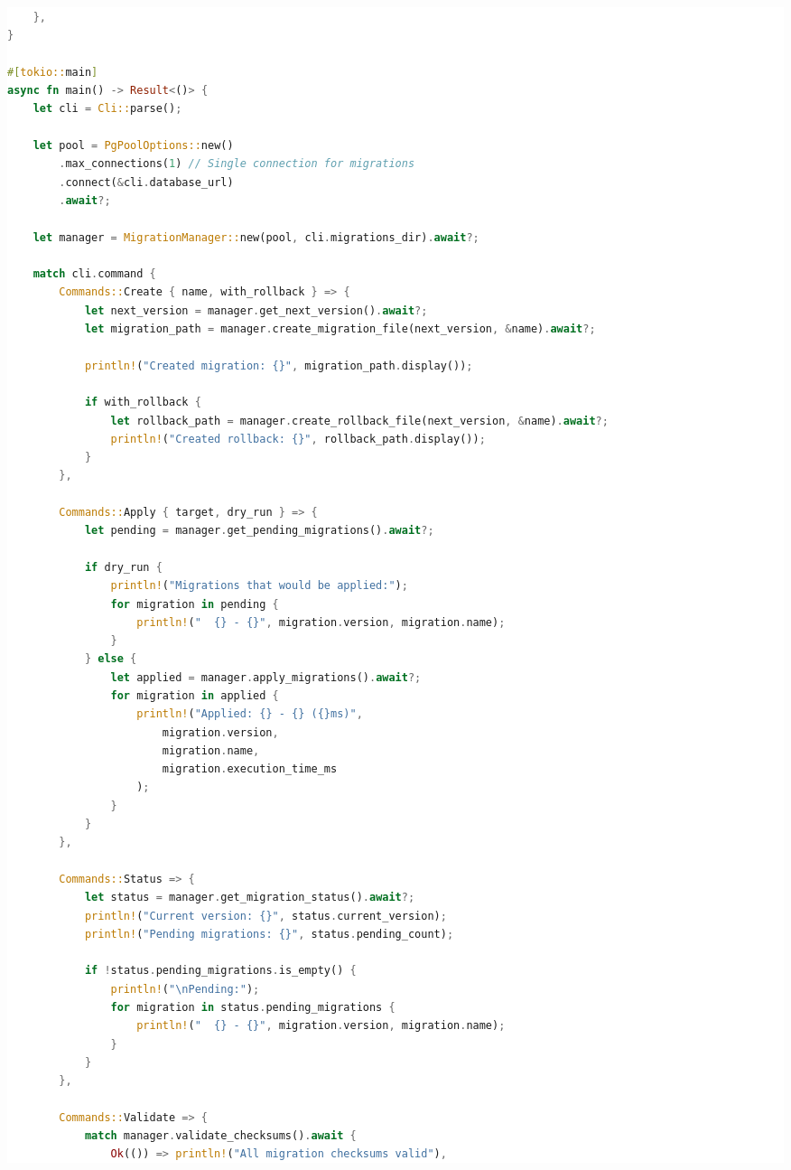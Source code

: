 ```rust
    },
}

#[tokio::main]
async fn main() -> Result<()> {
    let cli = Cli::parse();
    
    let pool = PgPoolOptions::new()
        .max_connections(1) // Single connection for migrations
        .connect(&cli.database_url)
        .await?;
    
    let manager = MigrationManager::new(pool, cli.migrations_dir).await?;
    
    match cli.command {
        Commands::Create { name, with_rollback } => {
            let next_version = manager.get_next_version().await?;
            let migration_path = manager.create_migration_file(next_version, &name).await?;
            
            println!("Created migration: {}", migration_path.display());
            
            if with_rollback {
                let rollback_path = manager.create_rollback_file(next_version, &name).await?;
                println!("Created rollback: {}", rollback_path.display());
            }
        },
        
        Commands::Apply { target, dry_run } => {
            let pending = manager.get_pending_migrations().await?;
            
            if dry_run {
                println!("Migrations that would be applied:");
                for migration in pending {
                    println!("  {} - {}", migration.version, migration.name);
                }
            } else {
                let applied = manager.apply_migrations().await?;
                for migration in applied {
                    println!("Applied: {} - {} ({}ms)", 
                        migration.version, 
                        migration.name,
                        migration.execution_time_ms
                    );
                }
            }
        },
        
        Commands::Status => {
            let status = manager.get_migration_status().await?;
            println!("Current version: {}", status.current_version);
            println!("Pending migrations: {}", status.pending_count);
            
            if !status.pending_migrations.is_empty() {
                println!("\nPending:");
                for migration in status.pending_migrations {
                    println!("  {} - {}", migration.version, migration.name);
                }
            }
        },
        
        Commands::Validate => {
            match manager.validate_checksums().await {
                Ok(()) => println!("All migration checksums valid"),
```